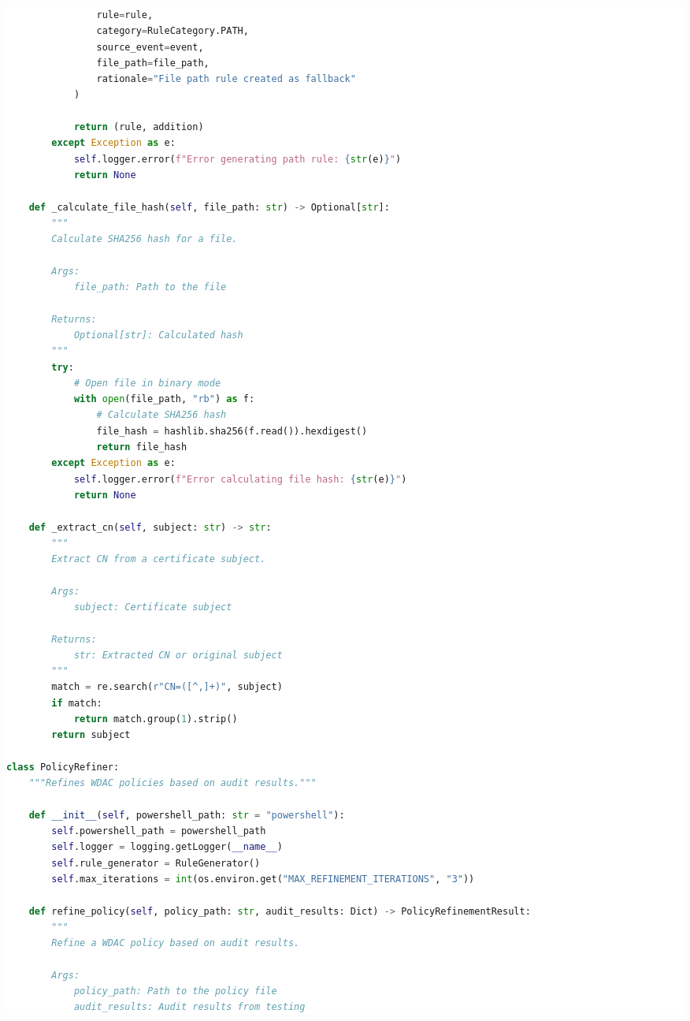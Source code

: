 ```python
                rule=rule,
                category=RuleCategory.PATH,
                source_event=event,
                file_path=file_path,
                rationale="File path rule created as fallback"
            )
            
            return (rule, addition)
        except Exception as e:
            self.logger.error(f"Error generating path rule: {str(e)}")
            return None
    
    def _calculate_file_hash(self, file_path: str) -> Optional[str]:
        """
        Calculate SHA256 hash for a file.
        
        Args:
            file_path: Path to the file
            
        Returns:
            Optional[str]: Calculated hash
        """
        try:
            # Open file in binary mode
            with open(file_path, "rb") as f:
                # Calculate SHA256 hash
                file_hash = hashlib.sha256(f.read()).hexdigest()
                return file_hash
        except Exception as e:
            self.logger.error(f"Error calculating file hash: {str(e)}")
            return None
    
    def _extract_cn(self, subject: str) -> str:
        """
        Extract CN from a certificate subject.
        
        Args:
            subject: Certificate subject
            
        Returns:
            str: Extracted CN or original subject
        """
        match = re.search(r"CN=([^,]+)", subject)
        if match:
            return match.group(1).strip()
        return subject

class PolicyRefiner:
    """Refines WDAC policies based on audit results."""
    
    def __init__(self, powershell_path: str = "powershell"):
        self.powershell_path = powershell_path
        self.logger = logging.getLogger(__name__)
        self.rule_generator = RuleGenerator()
        self.max_iterations = int(os.environ.get("MAX_REFINEMENT_ITERATIONS", "3"))
    
    def refine_policy(self, policy_path: str, audit_results: Dict) -> PolicyRefinementResult:
        """
        Refine a WDAC policy based on audit results.
        
        Args:
            policy_path: Path to the policy file
            audit_results: Audit results from testing
```